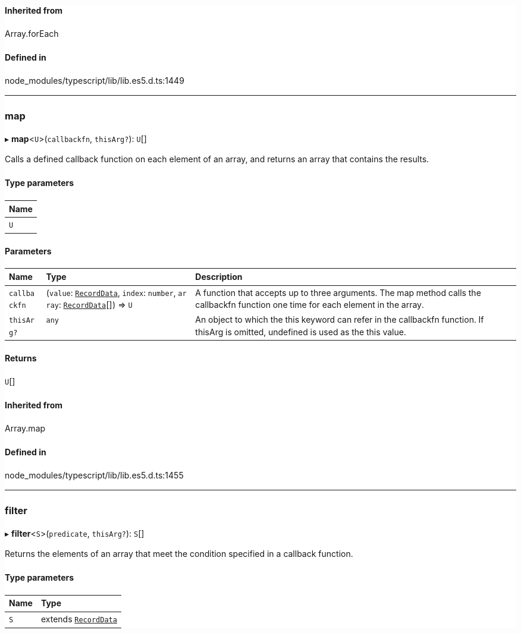 #### Inherited from

Array.forEach

#### Defined in

node_modules/typescript/lib/lib.es5.d.ts:1449

___

### map

▸ **map**<`U`\>(`callbackfn`, `thisArg?`): `U`[]

Calls a defined callback function on each element of an array, and returns an array that contains the results.

#### Type parameters

| Name |
| :------ |
| `U` |

#### Parameters

| Name | Type | Description |
| :------ | :------ | :------ |
| `callbackfn` | (`value`: [`RecordData`](RecordData.md), `index`: `number`, `array`: [`RecordData`](RecordData.md)[]) => `U` | A function that accepts up to three arguments. The map method calls the callbackfn function one time for each element in the array. |
| `thisArg?` | `any` | An object to which the this keyword can refer in the callbackfn function. If thisArg is omitted, undefined is used as the this value. |

#### Returns

`U`[]

#### Inherited from

Array.map

#### Defined in

node_modules/typescript/lib/lib.es5.d.ts:1455

___

### filter

▸ **filter**<`S`\>(`predicate`, `thisArg?`): `S`[]

Returns the elements of an array that meet the condition specified in a callback function.

#### Type parameters

| Name | Type |
| :------ | :------ |
| `S` | extends [`RecordData`](RecordData.md) |
